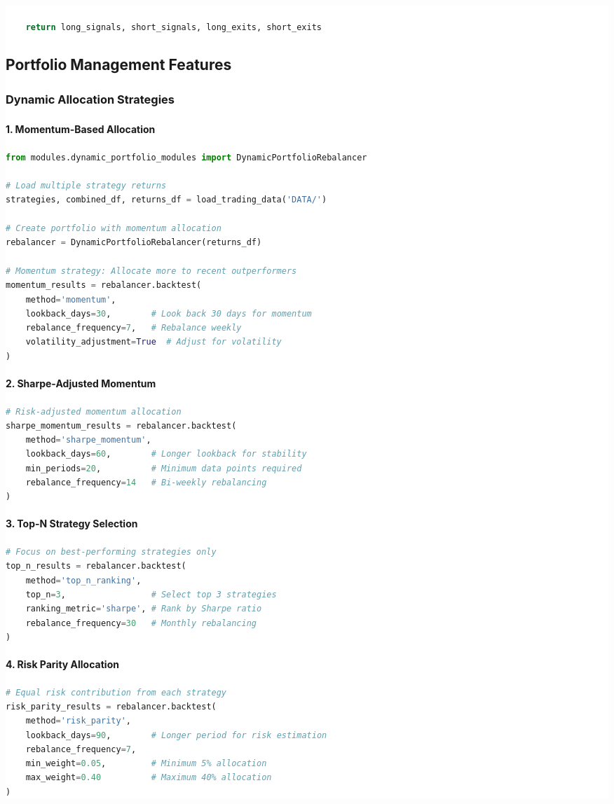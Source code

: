 ```python
    
    return long_signals, short_signals, long_exits, short_exits
```

## Portfolio Management Features

### Dynamic Allocation Strategies

#### 1. Momentum-Based Allocation
```python
from modules.dynamic_portfolio_modules import DynamicPortfolioRebalancer

# Load multiple strategy returns
strategies, combined_df, returns_df = load_trading_data('DATA/')

# Create portfolio with momentum allocation
rebalancer = DynamicPortfolioRebalancer(returns_df)

# Momentum strategy: Allocate more to recent outperformers
momentum_results = rebalancer.backtest(
    method='momentum',
    lookback_days=30,        # Look back 30 days for momentum
    rebalance_frequency=7,   # Rebalance weekly
    volatility_adjustment=True  # Adjust for volatility
)
```

#### 2. Sharpe-Adjusted Momentum
```python
# Risk-adjusted momentum allocation
sharpe_momentum_results = rebalancer.backtest(
    method='sharpe_momentum',
    lookback_days=60,        # Longer lookback for stability
    min_periods=20,          # Minimum data points required
    rebalance_frequency=14   # Bi-weekly rebalancing
)
```

#### 3. Top-N Strategy Selection
```python
# Focus on best-performing strategies only
top_n_results = rebalancer.backtest(
    method='top_n_ranking',
    top_n=3,                 # Select top 3 strategies
    ranking_metric='sharpe', # Rank by Sharpe ratio
    rebalance_frequency=30   # Monthly rebalancing
)
```

#### 4. Risk Parity Allocation
```python
# Equal risk contribution from each strategy
risk_parity_results = rebalancer.backtest(
    method='risk_parity',
    lookback_days=90,        # Longer period for risk estimation
    rebalance_frequency=7,
    min_weight=0.05,         # Minimum 5% allocation
    max_weight=0.40          # Maximum 40% allocation
)
```
